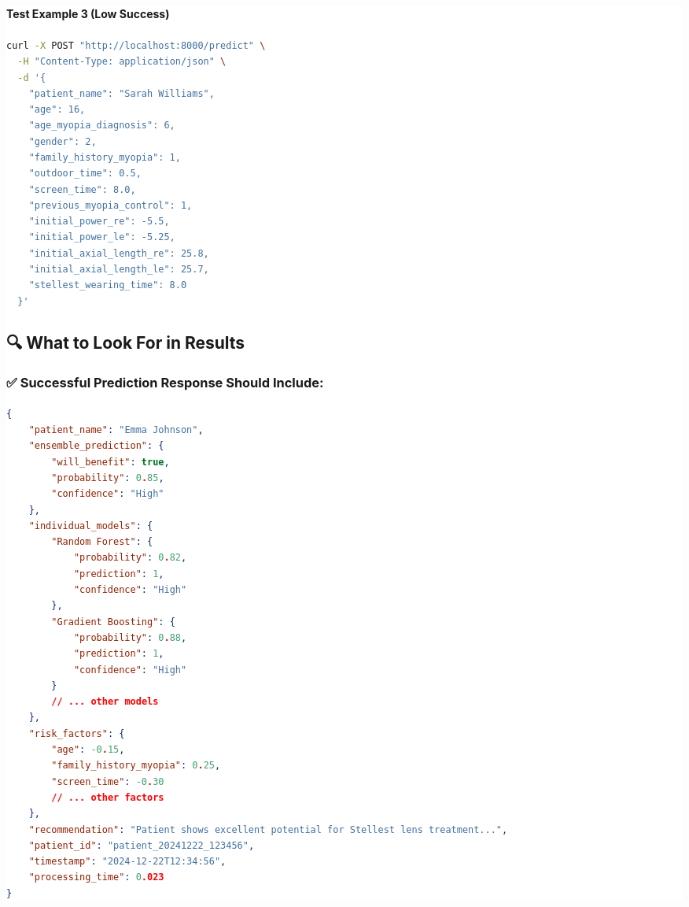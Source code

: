 
#### **Test Example 3 (Low Success)**
```bash
curl -X POST "http://localhost:8000/predict" \
  -H "Content-Type: application/json" \
  -d '{
    "patient_name": "Sarah Williams",
    "age": 16,
    "age_myopia_diagnosis": 6,
    "gender": 2,
    "family_history_myopia": 1,
    "outdoor_time": 0.5,
    "screen_time": 8.0,
    "previous_myopia_control": 1,
    "initial_power_re": -5.5,
    "initial_power_le": -5.25,
    "initial_axial_length_re": 25.8,
    "initial_axial_length_le": 25.7,
    "stellest_wearing_time": 8.0
  }'
```

## 🔍 **What to Look For in Results**

### **✅ Successful Prediction Response Should Include:**

```json
{
    "patient_name": "Emma Johnson",
    "ensemble_prediction": {
        "will_benefit": true,
        "probability": 0.85,
        "confidence": "High"
    },
    "individual_models": {
        "Random Forest": {
            "probability": 0.82,
            "prediction": 1,
            "confidence": "High"
        },
        "Gradient Boosting": {
            "probability": 0.88,
            "prediction": 1,
            "confidence": "High"
        }
        // ... other models
    },
    "risk_factors": {
        "age": -0.15,
        "family_history_myopia": 0.25,
        "screen_time": -0.30
        // ... other factors
    },
    "recommendation": "Patient shows excellent potential for Stellest lens treatment...",
    "patient_id": "patient_20241222_123456",
    "timestamp": "2024-12-22T12:34:56",
    "processing_time": 0.023
}
```
